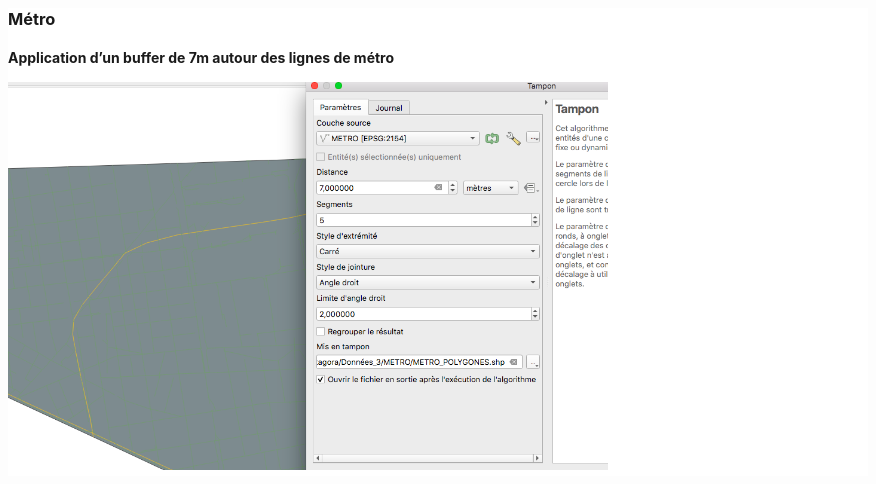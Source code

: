 ### Métro

**Application d’un buffer de 7m autour des lignes de métro**

<img src="image18.png" width ="600">